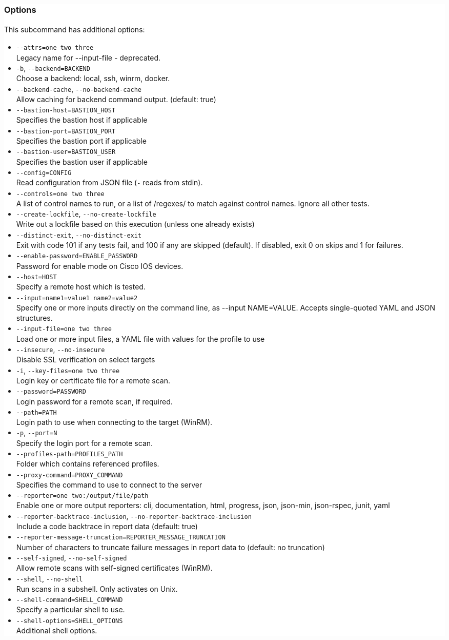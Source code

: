 ### Options

This subcommand has additional options:

* ``--attrs=one two three``  
    Legacy name for --input-file - deprecated.
* ``-b``, ``--backend=BACKEND``  
    Choose a backend: local, ssh, winrm, docker.
* ``--backend-cache``, ``--no-backend-cache``  
    Allow caching for backend command output. (default: true)
* ``--bastion-host=BASTION_HOST``  
    Specifies the bastion host if applicable
* ``--bastion-port=BASTION_PORT``  
    Specifies the bastion port if applicable
* ``--bastion-user=BASTION_USER``  
    Specifies the bastion user if applicable
* ``--config=CONFIG``  
    Read configuration from JSON file (`-` reads from stdin).
* ``--controls=one two three``  
    A list of control names to run, or a list of /regexes/ to match against control names. Ignore all other tests.
* ``--create-lockfile``, ``--no-create-lockfile``  
    Write out a lockfile based on this execution (unless one already exists)
* ``--distinct-exit``, ``--no-distinct-exit``  
    Exit with code 101 if any tests fail, and 100 if any are skipped (default).  If disabled, exit 0 on skips and 1 for failures.
* ``--enable-password=ENABLE_PASSWORD``  
    Password for enable mode on Cisco IOS devices.
* ``--host=HOST``  
    Specify a remote host which is tested.
* ``--input=name1=value1 name2=value2``  
    Specify one or more inputs directly on the command line, as --input NAME=VALUE. Accepts single-quoted YAML and JSON structures.
* ``--input-file=one two three``  
    Load one or more input files, a YAML file with values for the profile to use
* ``--insecure``, ``--no-insecure``  
    Disable SSL verification on select targets
* ``-i``, ``--key-files=one two three``  
    Login key or certificate file for a remote scan.
* ``--password=PASSWORD``  
    Login password for a remote scan, if required.
* ``--path=PATH``  
    Login path to use when connecting to the target (WinRM).
* ``-p``, ``--port=N``  
    Specify the login port for a remote scan.
* ``--profiles-path=PROFILES_PATH``  
    Folder which contains referenced profiles.
* ``--proxy-command=PROXY_COMMAND``  
    Specifies the command to use to connect to the server
* ``--reporter=one two:/output/file/path``  
    Enable one or more output reporters: cli, documentation, html, progress, json, json-min, json-rspec, junit, yaml
* ``--reporter-backtrace-inclusion``, ``--no-reporter-backtrace-inclusion``  
    Include a code backtrace in report data (default: true)
* ``--reporter-message-truncation=REPORTER_MESSAGE_TRUNCATION``  
    Number of characters to truncate failure messages in report data to (default: no truncation)
* ``--self-signed``, ``--no-self-signed``  
    Allow remote scans with self-signed certificates (WinRM).
* ``--shell``, ``--no-shell``  
    Run scans in a subshell. Only activates on Unix.
* ``--shell-command=SHELL_COMMAND``  
    Specify a particular shell to use.
* ``--shell-options=SHELL_OPTIONS``  
    Additional shell options.